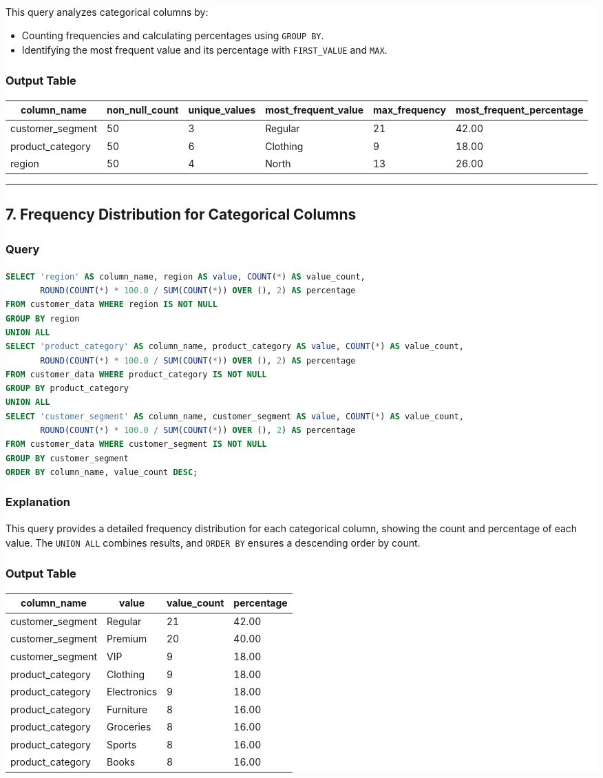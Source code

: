 This query analyzes categorical columns by:

- Counting frequencies and calculating percentages using `GROUP BY`.
- Identifying the most frequent value and its percentage with `FIRST_VALUE` and `MAX`.

### Output Table

| **column_name** | **non_null_count** | **unique_values** | **most_frequent_value** | **max_frequency** | **most_frequent_percentage** |
| --- | --- | --- | --- | --- | --- |
| customer_segment | 50 | 3 | Regular | 21 | 42.00 |
| product_category | 50 | 6 | Clothing | 9 | 18.00 |
| region | 50 | 4 | North | 13 | 26.00 |

---

## 7. Frequency Distribution for Categorical Columns

### Query

```sql
SELECT 'region' AS column_name, region AS value, COUNT(*) AS value_count,
       ROUND(COUNT(*) * 100.0 / SUM(COUNT(*)) OVER (), 2) AS percentage
FROM customer_data WHERE region IS NOT NULL
GROUP BY region
UNION ALL
SELECT 'product_category' AS column_name, product_category AS value, COUNT(*) AS value_count,
       ROUND(COUNT(*) * 100.0 / SUM(COUNT(*)) OVER (), 2) AS percentage
FROM customer_data WHERE product_category IS NOT NULL
GROUP BY product_category
UNION ALL
SELECT 'customer_segment' AS column_name, customer_segment AS value, COUNT(*) AS value_count,
       ROUND(COUNT(*) * 100.0 / SUM(COUNT(*)) OVER (), 2) AS percentage
FROM customer_data WHERE customer_segment IS NOT NULL
GROUP BY customer_segment
ORDER BY column_name, value_count DESC;
```

### Explanation

This query provides a detailed frequency distribution for each categorical column, showing the count and percentage of each value. The `UNION ALL` combines results, and `ORDER BY` ensures a descending order by count.

### Output Table

| **column_name** | **value** | **value_count** | **percentage** |
| --- | --- | --- | --- |
| customer_segment | Regular | 21 | 42.00 |
| customer_segment | Premium | 20 | 40.00 |
| customer_segment | VIP | 9 | 18.00 |
| product_category | Clothing | 9 | 18.00 |
| product_category | Electronics | 9 | 18.00 |
| product_category | Furniture | 8 | 16.00 |
| product_category | Groceries | 8 | 16.00 |
| product_category | Sports | 8 | 16.00 |
| product_category | Books | 8 | 16.00 |